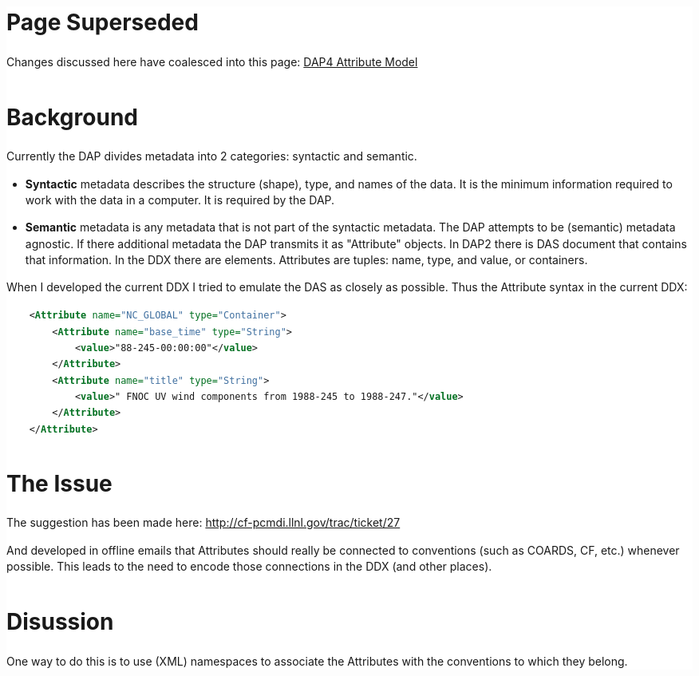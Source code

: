 # Page Superseded

Changes discussed here have coalesced into this page: [DAP4 Attribute
Model](DAP4_Attribute_Model "wikilink")

# Background

Currently the DAP divides metadata into 2 categories: syntactic and
semantic.

- **Syntactic** metadata describes the structure (shape), type, and
  names of the data. It is the minimum information required to work with
  the data in a computer. It is required by the DAP.



- **Semantic** metadata is any metadata that is not part of the
  syntactic metadata. The DAP attempts to be (semantic) metadata
  agnostic. If there additional metadata the DAP transmits it as
  "Attribute" objects. In DAP2 there is DAS document that contains that
  information. In the DDX there are <Attribute> elements. Attributes are
  tuples: name, type, and value, or containers.

When I developed the current DDX I tried to emulate the DAS as closely
as possible. Thus the Attribute syntax in the current DDX:

``` xml
    <Attribute name="NC_GLOBAL" type="Container">
        <Attribute name="base_time" type="String">
            <value>"88-245-00:00:00"</value>
        </Attribute>
        <Attribute name="title" type="String">
            <value>" FNOC UV wind components from 1988-245 to 1988-247."</value>
        </Attribute>
    </Attribute>
```

# The Issue

The suggestion has been made here:
<http://cf-pcmdi.llnl.gov/trac/ticket/27>

And developed in offline emails that Attributes should really be
connected to conventions (such as COARDS, CF, etc.) whenever possible.
This leads to the need to encode those connections in the DDX (and other
places).

# Disussion

One way to do this is to use (XML) namespaces to associate the
Attributes with the conventions to which they belong.
